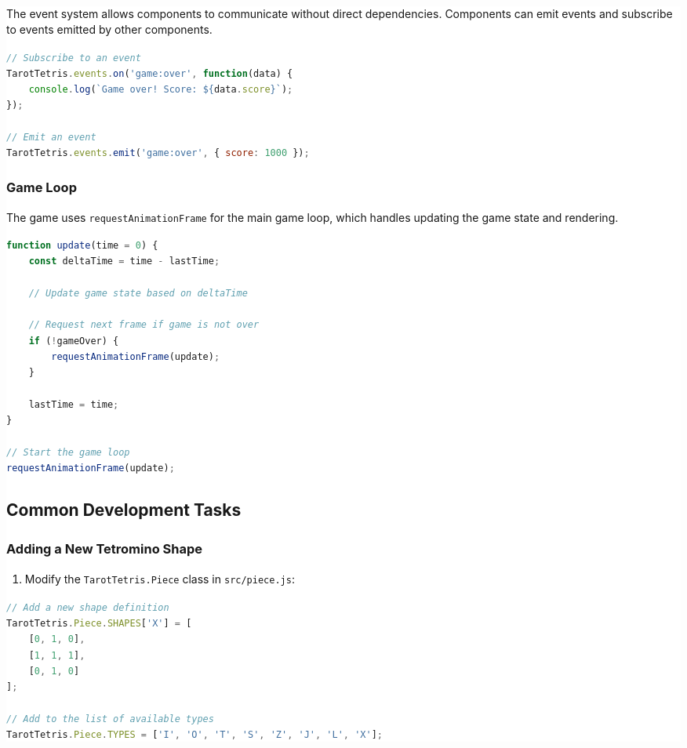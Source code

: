 The event system allows components to communicate without direct dependencies. Components can emit events and subscribe to events emitted by other components.

```javascript
// Subscribe to an event
TarotTetris.events.on('game:over', function(data) {
    console.log(`Game over! Score: ${data.score}`);
});

// Emit an event
TarotTetris.events.emit('game:over', { score: 1000 });
```

### Game Loop

The game uses `requestAnimationFrame` for the main game loop, which handles updating the game state and rendering.

```javascript
function update(time = 0) {
    const deltaTime = time - lastTime;
    
    // Update game state based on deltaTime
    
    // Request next frame if game is not over
    if (!gameOver) {
        requestAnimationFrame(update);
    }
    
    lastTime = time;
}

// Start the game loop
requestAnimationFrame(update);
```

## Common Development Tasks

### Adding a New Tetromino Shape

1. Modify the `TarotTetris.Piece` class in `src/piece.js`:

```javascript
// Add a new shape definition
TarotTetris.Piece.SHAPES['X'] = [
    [0, 1, 0],
    [1, 1, 1],
    [0, 1, 0]
];

// Add to the list of available types
TarotTetris.Piece.TYPES = ['I', 'O', 'T', 'S', 'Z', 'J', 'L', 'X'];
```
